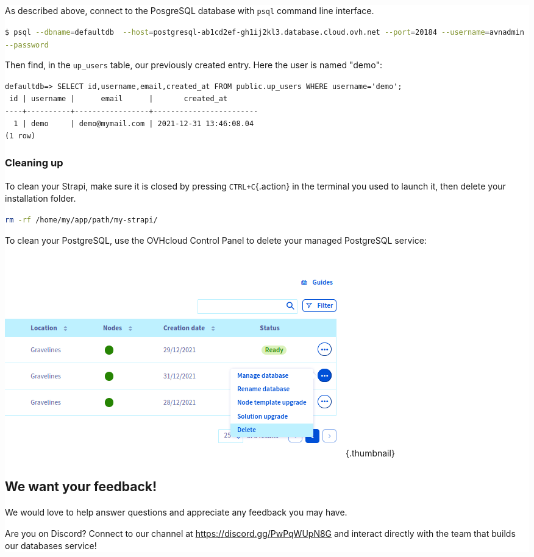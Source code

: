 As described above, connect to the PosgreSQL database with `psql` command line interface.

```sh
$ psql --dbname=defaultdb  --host=postgresql-ab1cd2ef-gh1ij2kl3.database.cloud.ovh.net --port=20184 --username=avnadmin  --password
```

Then find, in the `up_users` table, our previously created entry. Here the user is named "demo":

<pre class="console"><code>defaultdb=> SELECT id,username,email,created_at FROM public.up_users WHERE username='demo';
 id | username |      email      |       created_at       
----+----------+-----------------+------------------------
  1 | demo     | demo@mymail.com | 2021-12-31 13:46:08.04
(1 row)
</code></pre>


### Cleaning up

To clean your Strapi, make sure it is closed by pressing `CTRL+C`{.action} in the terminal you used to launch it, then delete your installation folder.

```sh
rm -rf /home/my/app/path/my-strapi/
```

To clean your PostgreSQL, use the OVHcloud Control Panel to delete your managed PostgreSQL service:

![delete service menu](images/postgresql-tuto-01-connect-strapi-to-managed-postgresql15.png){.thumbnail}

## We want your feedback!

We would love to help answer questions and appreciate any feedback you may have.

Are you on Discord? Connect to our channel at <https://discord.gg/PwPqWUpN8G> and interact directly with the team that builds our databases service!
